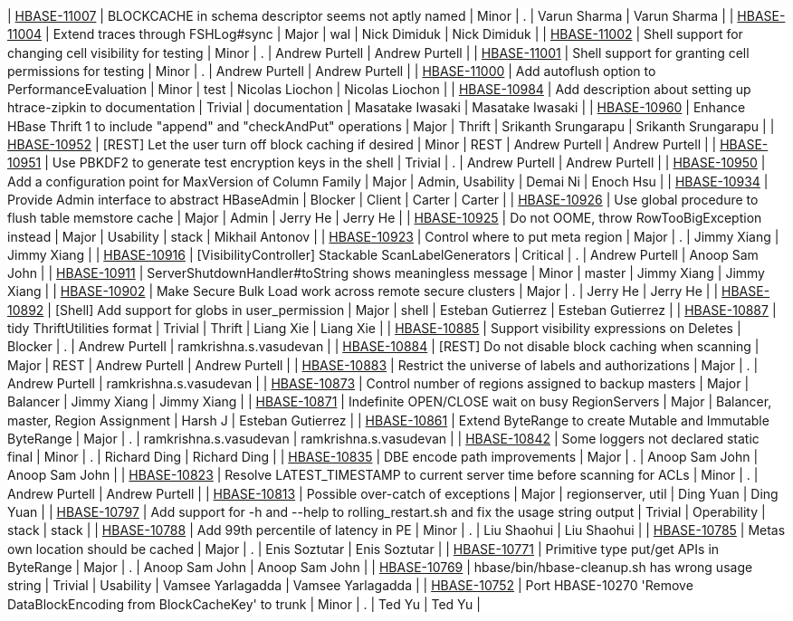 | [HBASE-11007](https://issues.apache.org/jira/browse/HBASE-11007) | BLOCKCACHE in schema descriptor seems not aptly named |  Minor | . | Varun Sharma | Varun Sharma |
| [HBASE-11004](https://issues.apache.org/jira/browse/HBASE-11004) | Extend traces through FSHLog#sync |  Major | wal | Nick Dimiduk | Nick Dimiduk |
| [HBASE-11002](https://issues.apache.org/jira/browse/HBASE-11002) | Shell support for changing cell visibility for testing |  Minor | . | Andrew Purtell | Andrew Purtell |
| [HBASE-11001](https://issues.apache.org/jira/browse/HBASE-11001) | Shell support for granting cell permissions for testing |  Minor | . | Andrew Purtell | Andrew Purtell |
| [HBASE-11000](https://issues.apache.org/jira/browse/HBASE-11000) | Add autoflush option to PerformanceEvaluation |  Minor | test | Nicolas Liochon | Nicolas Liochon |
| [HBASE-10984](https://issues.apache.org/jira/browse/HBASE-10984) | Add description about setting up htrace-zipkin to documentation |  Trivial | documentation | Masatake Iwasaki | Masatake Iwasaki |
| [HBASE-10960](https://issues.apache.org/jira/browse/HBASE-10960) | Enhance HBase Thrift 1 to include "append" and "checkAndPut" operations |  Major | Thrift | Srikanth Srungarapu | Srikanth Srungarapu |
| [HBASE-10952](https://issues.apache.org/jira/browse/HBASE-10952) | [REST] Let the user turn off block caching if desired |  Minor | REST | Andrew Purtell | Andrew Purtell |
| [HBASE-10951](https://issues.apache.org/jira/browse/HBASE-10951) | Use PBKDF2 to generate test encryption keys in the shell |  Trivial | . | Andrew Purtell | Andrew Purtell |
| [HBASE-10950](https://issues.apache.org/jira/browse/HBASE-10950) | Add  a configuration point for MaxVersion of Column Family |  Major | Admin, Usability | Demai Ni | Enoch Hsu |
| [HBASE-10934](https://issues.apache.org/jira/browse/HBASE-10934) | Provide Admin interface to abstract HBaseAdmin |  Blocker | Client | Carter | Carter |
| [HBASE-10926](https://issues.apache.org/jira/browse/HBASE-10926) | Use global procedure to flush table memstore cache |  Major | Admin | Jerry He | Jerry He |
| [HBASE-10925](https://issues.apache.org/jira/browse/HBASE-10925) | Do not OOME, throw RowTooBigException instead |  Major | Usability | stack | Mikhail Antonov |
| [HBASE-10923](https://issues.apache.org/jira/browse/HBASE-10923) | Control where to put meta region |  Major | . | Jimmy Xiang | Jimmy Xiang |
| [HBASE-10916](https://issues.apache.org/jira/browse/HBASE-10916) | [VisibilityController] Stackable ScanLabelGenerators |  Critical | . | Andrew Purtell | Anoop Sam John |
| [HBASE-10911](https://issues.apache.org/jira/browse/HBASE-10911) | ServerShutdownHandler#toString shows meaningless message |  Minor | master | Jimmy Xiang | Jimmy Xiang |
| [HBASE-10902](https://issues.apache.org/jira/browse/HBASE-10902) | Make Secure Bulk Load work across remote secure clusters |  Major | . | Jerry He | Jerry He |
| [HBASE-10892](https://issues.apache.org/jira/browse/HBASE-10892) | [Shell] Add support for globs in user\_permission |  Major | shell | Esteban Gutierrez | Esteban Gutierrez |
| [HBASE-10887](https://issues.apache.org/jira/browse/HBASE-10887) | tidy ThriftUtilities format |  Trivial | Thrift | Liang Xie | Liang Xie |
| [HBASE-10885](https://issues.apache.org/jira/browse/HBASE-10885) | Support visibility expressions on Deletes |  Blocker | . | Andrew Purtell | ramkrishna.s.vasudevan |
| [HBASE-10884](https://issues.apache.org/jira/browse/HBASE-10884) | [REST] Do not disable block caching when scanning |  Major | REST | Andrew Purtell | Andrew Purtell |
| [HBASE-10883](https://issues.apache.org/jira/browse/HBASE-10883) | Restrict the universe of labels and authorizations |  Major | . | Andrew Purtell | ramkrishna.s.vasudevan |
| [HBASE-10873](https://issues.apache.org/jira/browse/HBASE-10873) | Control number of regions assigned to backup masters |  Major | Balancer | Jimmy Xiang | Jimmy Xiang |
| [HBASE-10871](https://issues.apache.org/jira/browse/HBASE-10871) | Indefinite OPEN/CLOSE wait on busy RegionServers |  Major | Balancer, master, Region Assignment | Harsh J | Esteban Gutierrez |
| [HBASE-10861](https://issues.apache.org/jira/browse/HBASE-10861) | Extend ByteRange to create Mutable and Immutable ByteRange |  Major | . | ramkrishna.s.vasudevan | ramkrishna.s.vasudevan |
| [HBASE-10842](https://issues.apache.org/jira/browse/HBASE-10842) | Some loggers not declared static final |  Minor | . | Richard Ding | Richard Ding |
| [HBASE-10835](https://issues.apache.org/jira/browse/HBASE-10835) | DBE encode path improvements |  Major | . | Anoop Sam John | Anoop Sam John |
| [HBASE-10823](https://issues.apache.org/jira/browse/HBASE-10823) | Resolve LATEST\_TIMESTAMP to current server time before scanning for ACLs |  Minor | . | Andrew Purtell | Andrew Purtell |
| [HBASE-10813](https://issues.apache.org/jira/browse/HBASE-10813) | Possible over-catch of exceptions |  Major | regionserver, util | Ding Yuan | Ding Yuan |
| [HBASE-10797](https://issues.apache.org/jira/browse/HBASE-10797) | Add support for -h and --help to rolling\_restart.sh and fix the usage string output |  Trivial | Operability | stack | stack |
| [HBASE-10788](https://issues.apache.org/jira/browse/HBASE-10788) | Add 99th percentile of latency in PE |  Minor | . | Liu Shaohui | Liu Shaohui |
| [HBASE-10785](https://issues.apache.org/jira/browse/HBASE-10785) | Metas own location should be cached |  Major | . | Enis Soztutar | Enis Soztutar |
| [HBASE-10771](https://issues.apache.org/jira/browse/HBASE-10771) | Primitive type put/get APIs in ByteRange |  Major | . | Anoop Sam John | Anoop Sam John |
| [HBASE-10769](https://issues.apache.org/jira/browse/HBASE-10769) | hbase/bin/hbase-cleanup.sh has wrong usage string |  Trivial | Usability | Vamsee Yarlagadda | Vamsee Yarlagadda |
| [HBASE-10752](https://issues.apache.org/jira/browse/HBASE-10752) | Port HBASE-10270 'Remove DataBlockEncoding from BlockCacheKey' to trunk |  Minor | . | Ted Yu | Ted Yu |
